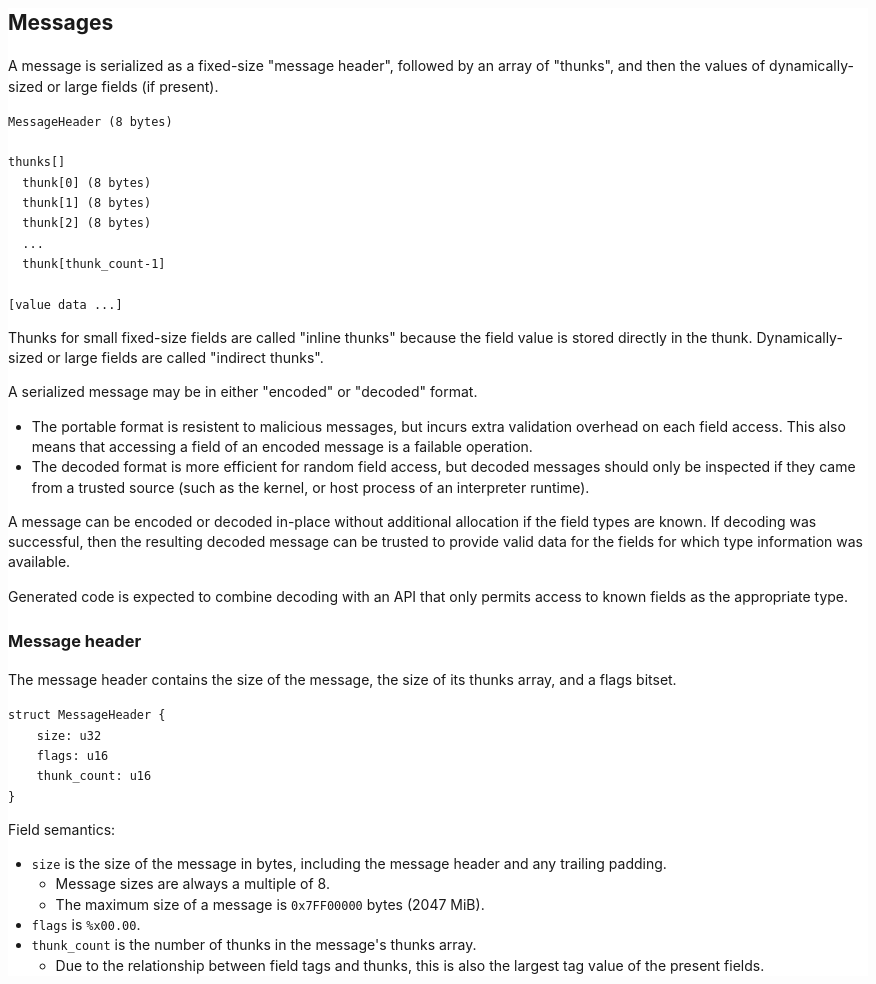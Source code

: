 ## Messages

A message is serialized as a fixed-size "message header", followed by an array of "thunks", and then the values of dynamically-sized or large fields (if present).

```
MessageHeader (8 bytes)

thunks[]
  thunk[0] (8 bytes)
  thunk[1] (8 bytes)
  thunk[2] (8 bytes)
  ...
  thunk[thunk_count-1]

[value data ...]
```

Thunks for small fixed-size fields are called "inline thunks" because the field value is stored directly in the thunk. Dynamically-sized or large fields are called "indirect thunks".

A serialized message may be in either "encoded" or "decoded" format.
* The portable format is resistent to malicious messages, but incurs extra validation overhead on each field access. This also means that accessing a field of an encoded message is a failable operation.
* The decoded format is more efficient for random field access, but decoded messages should only be inspected if they came from a trusted source (such as the kernel, or host process of an interpreter runtime).

A message can be encoded or decoded in-place without additional allocation if the field types are known. If decoding was successful, then the resulting decoded message can be trusted to provide valid data for the fields for which type information was available.

Generated code is expected to combine decoding with an API that only permits access to known fields as the appropriate type.

### Message header

The message header contains the size of the message, the size of its thunks array, and a flags bitset.

```idol
struct MessageHeader {
	size: u32
	flags: u16
	thunk_count: u16
}
```

Field semantics:
* `size` is the size of the message in bytes, including the message header and any trailing padding.
  * Message sizes are always a multiple of 8.
  * The maximum size of a message is `0x7FF00000` bytes (2047 MiB).
* `flags` is `%x00.00`.
* `thunk_count` is the number of thunks in the message's thunks array.
  * Due to the relationship between field tags and thunks, this is also the largest tag value of the present fields.

